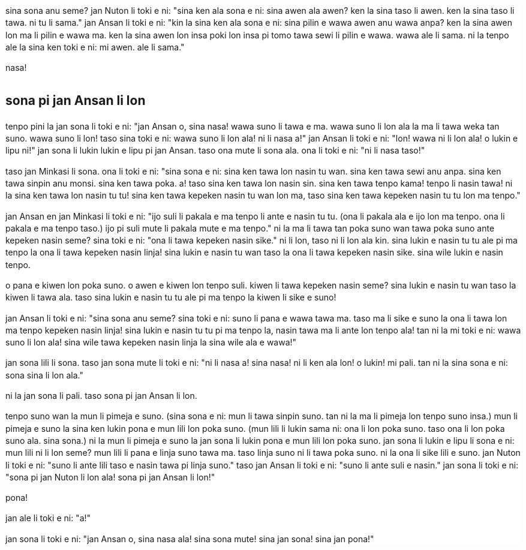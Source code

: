 sina sona anu seme? jan Nuton li toki e ni: "sina ken ala sona e ni: sina awen ala awen? ken la sina taso li awen. ken la sina taso li tawa. ni tu li sama." jan Ansan li toki e ni: "kin la sina ken ala sona e ni: sina pilin e wawa awen anu wawa anpa? ken la sina awen lon ma li pilin e wawa ma. ken la sina awen lon insa poki lon insa pi tomo tawa sewi li pilin e wawa. wawa ale li sama. ni la tenpo ale la sina ken toki e ni: mi awen. ale li sama."

nasa!

## sona pi jan Ansan li lon

tenpo pini la jan sona li toki e ni: "jan Ansan o, sina nasa! wawa suno li tawa e ma. wawa suno li lon ala la ma li tawa weka tan suno. wawa suno li lon! taso sina toki e ni: wawa suno li lon ala! ni li nasa a!" jan Ansan li toki e ni: "lon! wawa ni li lon ala! o lukin e lipu ni!" jan sona li lukin lukin e lipu pi jan Ansan. taso ona mute li sona ala. ona li toki e ni: "ni li nasa taso!"

taso jan Minkasi li sona. ona li toki e ni: "sina sona e ni: sina ken tawa lon nasin tu wan. sina ken tawa sewi anu anpa. sina ken tawa sinpin anu monsi. sina ken tawa poka. a! taso sina ken tawa lon nasin sin. sina ken tawa tenpo kama! tenpo li nasin tawa! ni la sina ken tawa lon nasin tu tu! sina ken tawa kepeken nasin tu wan lon ma, taso sina ken tawa kepeken nasin tu tu lon ma tenpo."

jan Ansan en jan Minkasi li toki e ni: "ijo suli li pakala e ma tenpo li ante e nasin tu tu. (ona li pakala ala e ijo lon ma tenpo. ona li pakala e ma tenpo taso.) ijo pi suli mute li pakala mute e ma tenpo." ni la ma li tawa tan poka suno wan tawa poka suno ante kepeken nasin seme? sina toki e ni: "ona li tawa kepeken nasin sike." ni li lon, taso ni li lon ala kin. sina lukin e nasin tu tu ale pi ma tenpo la ona li tawa kepeken nasin linja! sina lukin e nasin tu wan taso la ona li tawa kepeken nasin sike. sina wile lukin e nasin tenpo.

o pana e kiwen lon poka suno. o awen e kiwen lon tenpo suli. kiwen li tawa kepeken nasin seme? sina lukin e nasin tu wan taso la kiwen li tawa ala. taso sina lukin e nasin tu tu ale pi ma tenpo la kiwen li sike e suno!

jan Ansan li toki e ni: "sina sona anu seme? sina toki e ni: suno li pana e wawa tawa ma. taso ma li sike e suno la ona li tawa lon ma tenpo kepeken nasin linja! sina lukin e nasin tu tu pi ma tenpo la, nasin tawa ma li ante lon tenpo ala! tan ni la mi toki e ni: wawa suno li lon ala! sina wile tawa kepeken nasin linja la sina wile ala e wawa!"

jan sona lili li sona. taso jan sona mute li toki e ni: "ni li nasa a! sina nasa! ni li ken ala lon! o lukin! mi pali. tan ni la sina sona e ni: sona sina li lon ala."

ni la jan sona li pali. taso sona pi jan Ansan li lon.

tenpo suno wan la mun li pimeja e suno. (sina sona e ni: mun li tawa sinpin suno. tan ni la ma li pimeja lon tenpo suno insa.) mun li pimeja e suno la sina ken lukin pona e mun lili lon poka suno. (mun lili li lukin sama ni: ona li lon poka suno. taso ona li lon poka suno ala. sina sona.) ni la mun li pimeja e suno la jan sona li lukin pona e mun lili lon poka suno. jan sona li lukin e lipu li sona e ni: mun lili ni li lon seme? mun lili li pana e linja suno tawa ma. taso linja suno ni li tawa poka suno. ni la ona li sike lili e suno. jan Nuton li toki e ni: "suno li ante lili taso e nasin tawa pi linja suno." taso jan Ansan li toki e ni: "suno li ante suli e nasin." jan sona li toki e ni: "sona pi jan Nuton li lon ala! sona pi jan Ansan li lon!"

pona!

jan ale li toki e ni: "a!"

jan sona li toki e ni: "jan Ansan o, sina nasa ala! sina sona mute! sina jan sona! sina jan pona!"

